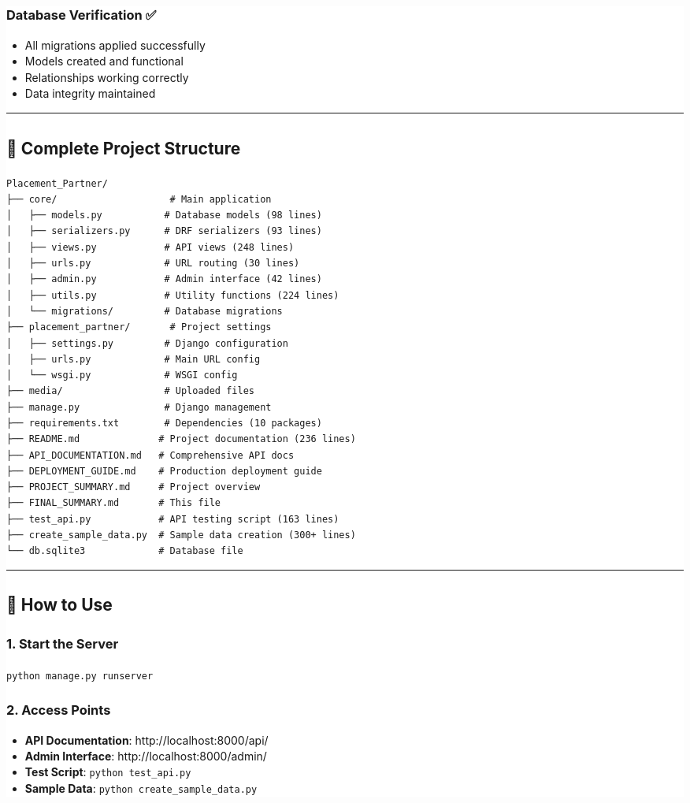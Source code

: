 ### Database Verification ✅
- All migrations applied successfully
- Models created and functional
- Relationships working correctly
- Data integrity maintained

---

## 📁 Complete Project Structure

```
Placement_Partner/
├── core/                    # Main application
│   ├── models.py           # Database models (98 lines)
│   ├── serializers.py      # DRF serializers (93 lines)
│   ├── views.py            # API views (248 lines)
│   ├── urls.py             # URL routing (30 lines)
│   ├── admin.py            # Admin interface (42 lines)
│   ├── utils.py            # Utility functions (224 lines)
│   └── migrations/         # Database migrations
├── placement_partner/       # Project settings
│   ├── settings.py         # Django configuration
│   ├── urls.py             # Main URL config
│   └── wsgi.py             # WSGI config
├── media/                  # Uploaded files
├── manage.py               # Django management
├── requirements.txt        # Dependencies (10 packages)
├── README.md              # Project documentation (236 lines)
├── API_DOCUMENTATION.md   # Comprehensive API docs
├── DEPLOYMENT_GUIDE.md    # Production deployment guide
├── PROJECT_SUMMARY.md     # Project overview
├── FINAL_SUMMARY.md       # This file
├── test_api.py            # API testing script (163 lines)
├── create_sample_data.py  # Sample data creation (300+ lines)
└── db.sqlite3             # Database file
```

---

## 🚀 How to Use

### 1. **Start the Server**
```bash
python manage.py runserver
```

### 2. **Access Points**
- **API Documentation**: http://localhost:8000/api/
- **Admin Interface**: http://localhost:8000/admin/
- **Test Script**: `python test_api.py`
- **Sample Data**: `python create_sample_data.py`

